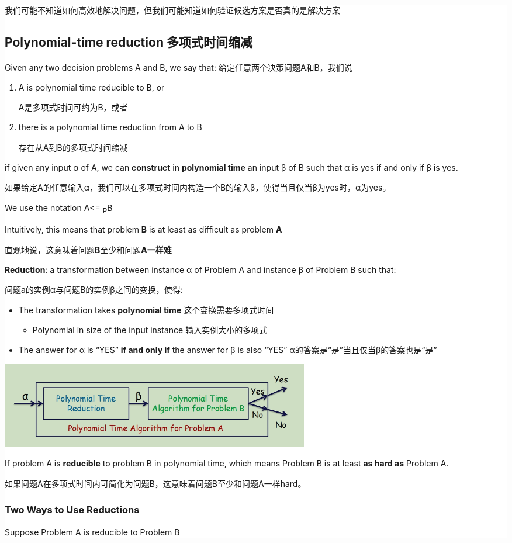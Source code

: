 我们可能不知道如何高效地解决问题，但我们可能知道如何验证候选方案是否真的是解决方案

## Polynomial-time reduction 多项式时间缩减

Given any two decision problems A and B, we say that: 给定任意两个决策问题A和B，我们说

1. A is polynomial time reducible to B, or 

   A是多项式时间可约为B，或者

2. there is a polynomial time reduction from A to B

   存在从A到B的多项式时间缩减

if given any input α of A, we can **construct** in **polynomial time** an input β of B such that α is yes if and only if β is yes.

如果给定A的任意输入α，我们可以在多项式时间内构造一个B的输入β，使得当且仅当β为yes时，α为yes。

We use the notation A<= <sub>P</sub>B

Intuitively, this means that problem **B** is at least as difficult as problem **A**

直观地说，这意味着问题**B**至少和问题**A一样难**

**Reduction**: a transformation between instance α of Problem A and instance β of Problem B such that: 

问题a的实例α与问题B的实例β之间的变换，使得:

- The transformation takes **polynomial time** 这个变换需要多项式时间
  - Polynomial in size of the input instance 输入实例大小的多项式

- The answer for α is “YES” **if and only if** the answer for β is also “YES” α的答案是“是”当且仅当β的答案也是“是”

<img src="img/Week9/img3.png" style="zoom: 50%;" />

If problem A is **reducible** to problem B in polynomial time, which means Problem B is at least **as hard as** Problem A.

如果问题A在多项式时间内可简化为问题B，这意味着问题B至少和问题A一样hard。

### Two Ways to Use Reductions 

Suppose Problem A is reducible to Problem B
